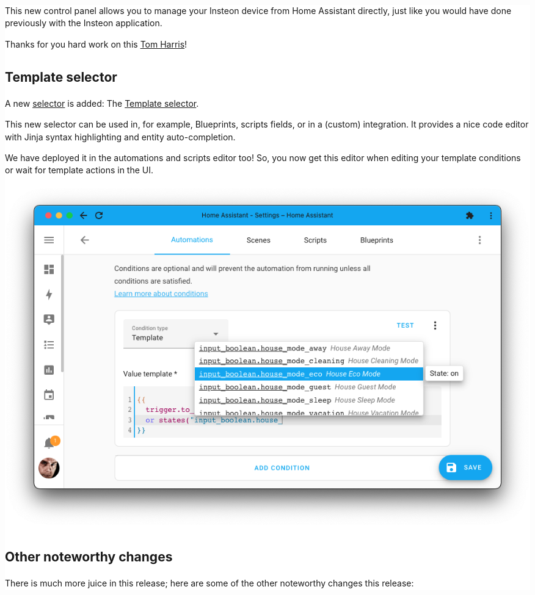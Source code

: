 This new control panel allows you to manage your Insteon device from
Home Assistant directly, just like you would have done previously with
the Insteon application.

Thanks for you hard work on this [Tom Harris]!

[Tom Harris]: https://github.com/teharris1
[insteon-blog]: /blog/2022/04/19/for-insteon-users/

## Template selector

A new [selector] is added: The [Template selector].

This new selector can be used in, for example, Blueprints, scripts fields, or
in a (custom) integration. It provides a nice code editor with Jinja syntax
highlighting and entity auto-completion.

We have deployed it in the automations and scripts editor too! So, you
now get this editor when editing your template conditions or wait for template
actions in the UI.

<img class="no-shadow" src='/images/blog/2022-05/template-editor.png' alt='Screenshot showing the template editor'>

[selector]: /docs/blueprint/selectors/
[Template selector]: /docs/blueprint/selectors/#template-selector

## Other noteworthy changes

There is much more juice in this release; here are some of the other
noteworthy changes this release:


[Nabu Casa]: https://www.nabucasa.com/
[Feature Requests]: https://community.home-assistant.io/c/feature-requests/13
[@allenporter]: https://github.com/allenporter
[Calendar]: /integrations/calendar/
[Google Calendars]: /integrations/google
[group of actions]: /docs/scripts/#repeat-a-group-of-actions
[Actions]: /docs/scripts/#disabling-an-action
[Conditions]: /docs/scripts/conditions#disabling-a-condition
[Triggers]: /docs/automation/trigger/#disabling-a-trigger
[@thomasloven]: https://github.com/thomasloven
[@Netzwerkfehler]: https://github.com/Netzwerkfehler
[Gauge Card documentation]: /dashboards/gauge/#examples
[History Stats]: /integrations/history_stats
[@gjohansson-ST]: https://github.com/gjohansson-ST
[@Mask3007]: https://github.com/Mask3007
[@mdegat01]: https://github.com/mdegat01
[AVM FRITZ!Box Tools]: /integrations/fritz
[Sensibo]: /integrations/sensibo
[update-entities]: /blog/2022/04/06/release-20224/#introducing-update-entities
[update-notify]: https://community.home-assistant.io/t/update-notifications-core-os-addons-hacs-etc/409161
[@akloeckner]: https://github.com/akloeckner
[@bdraco]: https://github.com/bdraco
[@bramstroker]: https://github.com/bramstroker
[@dmulcahey]: https://github.com/dmulcahey
[@emontnemery]: https://github.com/emontnemery
[@frenck]: https://github.com/frenck
[@jjlawren]: https://github.com/jjlawren
[@raman325]: https://github.com/raman325
[@rdfurman]: https://github.com/rdfurman
[@sisimomo]: https://github.com/sisimomo
[@thecode]: https://github.com/thecode
[@zsarnett]: https://github.com/zsarnett
[backup]: /integrations/backup
[Honeywell]: /integrations/honeywell
[Media Selector]: /docs/blueprint/selectors/#media-selector
[Philips TV]: /integrations/philips_js
[Shelly]: /integrations/shelly
[Sonos]: /integrations/sonos
[State conditions]: /docs/scripts/conditions#state-condition
[ZHA]: /integrations/zha
[@marcelveldt]: https://github.com/marcelveldt
[@milanmeu]: https://github.com/milanmeu
[@Noltari]: https://github.com/Noltari
[@Sotolotl]: https://github.com/Sotolotl
[@gjohansson-ST]: https://github.com/gjohansson-ST
[Meater]: /integrations/meater
[QNAP QSW]: /integrations/qnap_qsw
[SENZ]: /integrations/senz
[SlimProto (Squeezebox Players)]: /integrations/slimproto
[Trafikverket Ferry]: /integrations/trafikverket_ferry
[@gjohansson-ST]: https://github.com/gjohansson-ST
[@shaiu]: https://github.com/shaiu
[@tkdrob]: https://github.com/tkdrob
[SABnzbd]: /integrations/sabnzbd
[SQL]: /integrations/sql
[Steam]: /integrations/steam_online
[Tautulli]: /integrations/tautulli
[#70659]: https://github.com/home-assistant/core/pull/70659
[#71291]: https://github.com/home-assistant/core/pull/71291
[#71300]: https://github.com/home-assistant/core/pull/71300
[#71309]: https://github.com/home-assistant/core/pull/71309
[#71312]: https://github.com/home-assistant/core/pull/71312
[#71321]: https://github.com/home-assistant/core/pull/71321
[#71324]: https://github.com/home-assistant/core/pull/71324
[#71325]: https://github.com/home-assistant/core/pull/71325
[#71348]: https://github.com/home-assistant/core/pull/71348
[#71349]: https://github.com/home-assistant/core/pull/71349
[#71361]: https://github.com/home-assistant/core/pull/71361
[#71365]: https://github.com/home-assistant/core/pull/71365
[#71367]: https://github.com/home-assistant/core/pull/71367
[#71377]: https://github.com/home-assistant/core/pull/71377
[@2Fake]: https://github.com/2Fake
[@Noltari]: https://github.com/Noltari
[@balloob]: https://github.com/balloob
[@bdraco]: https://github.com/bdraco
[@bieniu]: https://github.com/bieniu
[@emontnemery]: https://github.com/emontnemery
[@epenet]: https://github.com/epenet
[@pvizeli]: https://github.com/pvizeli
[@shaiu]: https://github.com/shaiu
[airzone docs]: /integrations/airzone/
[apple_tv docs]: /integrations/apple_tv/
[blueprint docs]: /integrations/blueprint/
[cast docs]: /integrations/cast/
[compensation docs]: /integrations/compensation/
[devolo_home_control docs]: /integrations/devolo_home_control/
[iqvia docs]: /integrations/iqvia/
[lutron_caseta docs]: /integrations/lutron_caseta/
[meater docs]: /integrations/meater/
[nam docs]: /integrations/nam/
[opencv docs]: /integrations/opencv/
[rachio docs]: /integrations/rachio/
[sabnzbd docs]: /integrations/sabnzbd/
[samsungtv docs]: /integrations/samsungtv/
[tensorflow docs]: /integrations/tensorflow/
[trend docs]: /integrations/trend/
[#71243]: https://github.com/home-assistant/core/pull/71243
[#71369]: https://github.com/home-assistant/core/pull/71369
[#71417]: https://github.com/home-assistant/core/pull/71417
[#71441]: https://github.com/home-assistant/core/pull/71441
[@0bmay]: https://github.com/0bmay
[@balloob]: https://github.com/balloob
[@difelice]: https://github.com/difelice
[@dmulcahey]: https://github.com/dmulcahey
[blueprint docs]: /integrations/blueprint/
[canary docs]: /integrations/canary/
[glances docs]: /integrations/glances/
[zha docs]: /integrations/zha/
[#71443]: https://github.com/home-assistant/core/pull/71443
[#71450]: https://github.com/home-assistant/core/pull/71450
[#71453]: https://github.com/home-assistant/core/pull/71453
[#71476]: https://github.com/home-assistant/core/pull/71476
[#71477]: https://github.com/home-assistant/core/pull/71477
[#71489]: https://github.com/home-assistant/core/pull/71489
[#71493]: https://github.com/home-assistant/core/pull/71493
[#71499]: https://github.com/home-assistant/core/pull/71499
[#71501]: https://github.com/home-assistant/core/pull/71501
[#71502]: https://github.com/home-assistant/core/pull/71502
[#71504]: https://github.com/home-assistant/core/pull/71504
[#71505]: https://github.com/home-assistant/core/pull/71505
[@0bmay]: https://github.com/0bmay
[@PaulAnnekov]: https://github.com/PaulAnnekov
[@austinmroczek]: https://github.com/austinmroczek
[@balloob]: https://github.com/balloob
[@bdraco]: https://github.com/bdraco
[@bieniu]: https://github.com/bieniu
[@rappenze]: https://github.com/rappenze
[@shaiu]: https://github.com/shaiu
[brother docs]: /integrations/brother/
[canary docs]: /integrations/canary/
[fibaro docs]: /integrations/fibaro/
[flexit docs]: /integrations/flexit/
[frontend docs]: /integrations/frontend/
[sabnzbd docs]: /integrations/sabnzbd/
[sql docs]: /integrations/sql/
[totalconnect docs]: /integrations/totalconnect/
[ukraine_alarm docs]: /integrations/ukraine_alarm/
[#70473]: https://github.com/home-assistant/core/pull/70473
[#71245]: https://github.com/home-assistant/core/pull/71245
[#71426]: https://github.com/home-assistant/core/pull/71426
[#71455]: https://github.com/home-assistant/core/pull/71455
[#71545]: https://github.com/home-assistant/core/pull/71545
[#71549]: https://github.com/home-assistant/core/pull/71549
[#71555]: https://github.com/home-assistant/core/pull/71555
[#71564]: https://github.com/home-assistant/core/pull/71564
[#71565]: https://github.com/home-assistant/core/pull/71565
[#71567]: https://github.com/home-assistant/core/pull/71567
[#71578]: https://github.com/home-assistant/core/pull/71578
[#71584]: https://github.com/home-assistant/core/pull/71584
[#71605]: https://github.com/home-assistant/core/pull/71605
[#71613]: https://github.com/home-assistant/core/pull/71613
[#71655]: https://github.com/home-assistant/core/pull/71655
[#71704]: https://github.com/home-assistant/core/pull/71704
[#71715]: https://github.com/home-assistant/core/pull/71715
[#71754]: https://github.com/home-assistant/core/pull/71754
[@AngellusMortis]: https://github.com/AngellusMortis
[@Kane610]: https://github.com/Kane610
[@PaulAnnekov]: https://github.com/PaulAnnekov
[@bachya]: https://github.com/bachya
[@bdraco]: https://github.com/bdraco
[@bieniu]: https://github.com/bieniu
[@emontnemery]: https://github.com/emontnemery
[@evanjd]: https://github.com/evanjd
[@marvinroger]: https://github.com/marvinroger
[@raman325]: https://github.com/raman325
[@rappenze]: https://github.com/rappenze
[@shaiu]: https://github.com/shaiu
[@teharris1]: https://github.com/teharris1
[@uvjustin]: https://github.com/uvjustin
[cast docs]: /integrations/cast/
[deconz docs]: /integrations/deconz/
[fibaro docs]: /integrations/fibaro/
[generic docs]: /integrations/generic/
[history_stats docs]: /integrations/history_stats/
[insteon docs]: /integrations/insteon/
[logi_circle docs]: /integrations/logi_circle/
[meater docs]: /integrations/meater/
[nam docs]: /integrations/nam/
[onvif docs]: /integrations/onvif/
[sabnzbd docs]: /integrations/sabnzbd/
[simplisafe docs]: /integrations/simplisafe/
[ukraine_alarm docs]: /integrations/ukraine_alarm/
[unifiprotect docs]: /integrations/unifiprotect/
[zwave_js docs]: /integrations/zwave_js/
[#70938]: https://github.com/home-assistant/core/pull/70938
[#71612]: https://github.com/home-assistant/core/pull/71612
[#71673]: https://github.com/home-assistant/core/pull/71673
[#71762]: https://github.com/home-assistant/core/pull/71762
[#71771]: https://github.com/home-assistant/core/pull/71771
[#71821]: https://github.com/home-assistant/core/pull/71821
[#71831]: https://github.com/home-assistant/core/pull/71831
[#71901]: https://github.com/home-assistant/core/pull/71901
[#71925]: https://github.com/home-assistant/core/pull/71925
[#71937]: https://github.com/home-assistant/core/pull/71937
[#71952]: https://github.com/home-assistant/core/pull/71952
[#72038]: https://github.com/home-assistant/core/pull/72038
[#72056]: https://github.com/home-assistant/core/pull/72056
[#72102]: https://github.com/home-assistant/core/pull/72102
[@AngellusMortis]: https://github.com/AngellusMortis
[@Djelibeybi]: https://github.com/Djelibeybi
[@RadekHvizdos]: https://github.com/RadekHvizdos
[@bdraco]: https://github.com/bdraco
[@bieniu]: https://github.com/bieniu
[@chemelli74]: https://github.com/chemelli74
[@epenet]: https://github.com/epenet
[@jetpacktuxedo]: https://github.com/jetpacktuxedo
[@mib1185]: https://github.com/mib1185
[@rappenze]: https://github.com/rappenze
[@thecode]: https://github.com/thecode
[brother docs]: /integrations/brother/
[fibaro docs]: /integrations/fibaro/
[filesize docs]: /integrations/filesize/
[history_stats docs]: /integrations/history_stats/
[lifx docs]: /integrations/lifx/
[samsungtv docs]: /integrations/samsungtv/
[shelly docs]: /integrations/shelly/
[snmp docs]: /integrations/snmp/
[unifiprotect docs]: /integrations/unifiprotect/
[vesync docs]: /integrations/vesync/
[@emontnemery]: https://github.com/emontnemery
[#69069]: https://github.com/home-assistant/core/pull/69069
[@cdce8p]: https://github.com/cdce8p
[#70829]: https://github.com/home-assistant/core/pull/70829
[@Mask3007]: https://github.com/Mask3007
[#70096]: https://github.com/home-assistant/core/pull/70096
[@rikroe]: https://github.com/rikroe
[#69808]: https://github.com/home-assistant/core/pull/69808
[@rikroe]: https://github.com/rikroe
[#67003]: https://github.com/home-assistant/core/pull/67003
[@Kane610]: https://github.com/Kane610
[#70600]: https://github.com/home-assistant/core/pull/70600
[@Kane610]: https://github.com/Kane610
[#70598]: https://github.com/home-assistant/core/pull/70598
[@frenck]: https://github.com/frenck
[#70378]: https://github.com/home-assistant/core/pull/70378
[@rappenze]: https://github.com/rappenze
[#69189]: https://github.com/home-assistant/core/pull/69189
[@ZephireNZ]: https://github.com/ZephireNZ
[#69396]: https://github.com/home-assistant/core/pull/69396
[@bdraco]: https://github.com/bdraco
[#70720]: https://github.com/home-assistant/core/pull/70720
[@epenet]: https://github.com/epenet
[#69239]: https://github.com/home-assistant/core/pull/69239
[@ggravlingen]: https://github.com/ggravlingen
[#68033]: https://github.com/home-assistant/core/pull/68033
[@dgomes]: https://github.com/dgomes
[#69157]: https://github.com/home-assistant/core/pull/69157
[@Djelibeybi]: https://github.com/Djelibeybi
[#70458]: https://github.com/home-assistant/core/pull/70458
[@emontnemery]: [https://github.com/emontnemery]
[#70863]: https://github.com/home-assistant/core/pull/70863
[@DDanii]: https://github.com/DDanii
[#69820]: https://github.com/home-assistant/core/pull/69820
[@bdraco]: https://github.com/bdraco
[#70142]: https://github.com/home-assistant/core/pull/70142
[@frenck]: https://github.com/frenck
[#68980]: https://github.com/home-assistant/core/pull/68980
[@hunterjm]: https://github.com/hunterjm
[#70395]: https://github.com/home-assistant/core/pull/70395
[@dieselrabbit]: https://github.com/dieselrabbit
[#69937]: https://github.com/home-assistant/core/pull/69937
[@frenck]: https://github.com/frenck
[#69019]: https://github.com/home-assistant/core/pull/69019
[@tkdrob]: https://github.com/tkdrob
[#69500]: https://github.com/home-assistant/core/pull/69500
[@bachya]: https://github.com/bachya
[#69206]: https://github.com/home-assistant/core/pull/69206
[@bachya]: https://github.com/bachya
[#70006]: https://github.com/home-assistant/core/pull/70006
[@bdraco]: https://github.com/bdraco
[#69314]: https://github.com/home-assistant/core/pull/69314
[@emontnemery]: https://github.com/emontnemery
[#69616]: https://github.com/home-assistant/core/pull/69616
[@bdraco]: https://github.com/bdraco
[@frenck]: https://github.com/frenck
[#70154]: https://github.com/home-assistant/core/pull/70154
[#70168]: https://github.com/home-assistant/core/pull/70168
[#70223]: https://github.com/home-assistant/core/pull/70223
[#70224]: https://github.com/home-assistant/core/pull/70224
[#70225]: https://github.com/home-assistant/core/pull/70225
[#70226]: https://github.com/home-assistant/core/pull/70226
[#70227]: https://github.com/home-assistant/core/pull/70227
[@shaiu]: https://github.com/shaiu
[#68138]: https://github.com/home-assistant/core/pull/68138
[@gjohansson-ST]: https://github.com/gjohansson-ST
[#70180]: https://github.com/home-assistant/core/pull/70180
[@jjlawren]: https://github.com/jjlawren
[#70924]: https://github.com/home-assistant/core/pull/70924
[@gjohansson-ST]: https://github.com/gjohansson-ST
[#68700]: https://github.com/home-assistant/core/pull/68700
[@tkdrob]: https://github.com/tkdrob
[#67261]: https://github.com/home-assistant/core/pull/67261
[@mib1185]: https://github.com/mib1185
[#69754]: https://github.com/home-assistant/core/pull/69754
[@tkdrob]: https://github.com/tkdrob
[#57450]: https://github.com/home-assistant/core/pull/57450
[@emontnemery]: https://github.com/emontnemery
[#69344]: https://github.com/home-assistant/core/pull/69344
[@balloob]: https://github.com/balloob
[#70382]: https://github.com/home-assistant/core/pull/70382
[@StevenLooman]: https://github.com/StevenLooman
[#69134]: https://github.com/home-assistant/core/pull/69134
[@emontnemery]: https://github.com/emontnemery
[#69285]: https://github.com/home-assistant/core/pull/69285
[@raman325]: https://github.com/raman325
[#70464]: https://github.com/home-assistant/core/pull/70464
[@emontnemery]: https://github.com/emontnemery
[#55260]: https://github.com/home-assistant/core/pull/55260
[devblog]: https://developers.home-assistant.io/blog/
[@anaisbetts]: https://github.com/anaisbetts
[@frenck]: https://github.com/frenck
[@tkdrob]: https://github.com/tkdrob
[#68981]: https://github.com/home-assistant/core/pull/68981
[#69939]: https://github.com/home-assistant/core/pull/69939
[#70330]: https://github.com/home-assistant/core/pull/70330
[ADR-0004]: https://github.com/home-assistant/architecture/blob/master/adr/0004-webscraping.md?rgh-link-date=2022-04-12T21%3A46%3A17Z
[Analytics]: /integrations/analytics
[Version]: /integrations/version